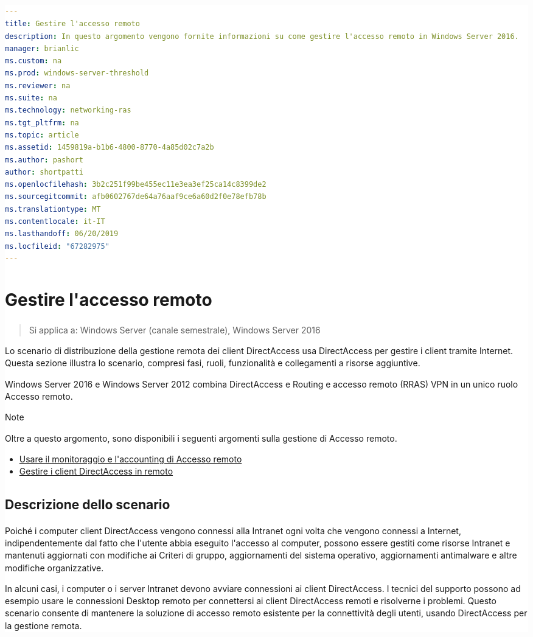 ```yaml
---
title: Gestire l'accesso remoto
description: In questo argomento vengono fornite informazioni su come gestire l'accesso remoto in Windows Server 2016.
manager: brianlic
ms.custom: na
ms.prod: windows-server-threshold
ms.reviewer: na
ms.suite: na
ms.technology: networking-ras
ms.tgt_pltfrm: na
ms.topic: article
ms.assetid: 1459819a-b1b6-4800-8770-4a85d02c7a2b
ms.author: pashort
author: shortpatti
ms.openlocfilehash: 3b2c251f99be455ec11e3ea3ef25ca14c8399de2
ms.sourcegitcommit: afb0602767de64a76aaf9ce6a60d2f0e78efb78b
ms.translationtype: MT
ms.contentlocale: it-IT
ms.lasthandoff: 06/20/2019
ms.locfileid: "67282975"
---
```

# <a name="manage-remote-access"></a>Gestire l'accesso remoto

>Si applica a: Windows Server (canale semestrale), Windows Server 2016

Lo scenario di distribuzione della gestione remota dei client DirectAccess usa DirectAccess per gestire i client tramite Internet. Questa sezione illustra lo scenario, compresi fasi, ruoli, funzionalità e collegamenti a risorse aggiuntive.  
  
Windows Server 2016 e Windows Server 2012 combina DirectAccess e Routing e accesso remoto (RRAS) VPN in un unico ruolo Accesso remoto.   
  
> [!NOTE]  
> Oltre a questo argomento, sono disponibili i seguenti argomenti sulla gestione di Accesso remoto.  
>   
> -   [Usare il monitoraggio e l'accounting di Accesso remoto](monitoring-and-accounting/Use-Remote-Access-Monitoring-and-Accounting.md)  
> -   [Gestire i client DirectAccess in remoto](manage-remote-clients/Manage-DirectAccess-Clients-Remotely.md)  
  
## <a name="BKMK_OVER"></a>Descrizione dello scenario  
Poiché i computer client DirectAccess vengono connessi alla Intranet ogni volta che vengono connessi a Internet, indipendentemente dal fatto che l'utente abbia eseguito l'accesso al computer, possono essere gestiti come risorse Intranet e mantenuti aggiornati con modifiche ai Criteri di gruppo, aggiornamenti del sistema operativo, aggiornamenti antimalware e altre modifiche organizzative.  
  
In alcuni casi, i computer o i server Intranet devono avviare connessioni ai client DirectAccess. I tecnici del supporto possono ad esempio usare le connessioni Desktop remoto per connettersi ai client DirectAccess remoti e risolverne i problemi. Questo scenario consente di mantenere la soluzione di accesso remoto esistente per la connettività degli utenti, usando DirectAccess per la gestione remota.  
  